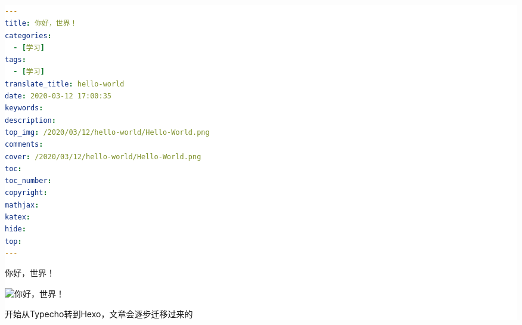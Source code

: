 ```yaml
---
title: 你好，世界！
categories:
  - [学习]
tags:
  - [学习]
translate_title: hello-world
date: 2020-03-12 17:00:35
keywords:
description:
top_img: /2020/03/12/hello-world/Hello-World.png
comments:
cover: /2020/03/12/hello-world/Hello-World.png
toc:
toc_number:
copyright:
mathjax:
katex:
hide:
top:
---
```

你好，世界！

<img src="Hello-World.png" width="100%" alt="你好，世界！">

开始从Typecho转到Hexo，文章会逐步迁移过来的